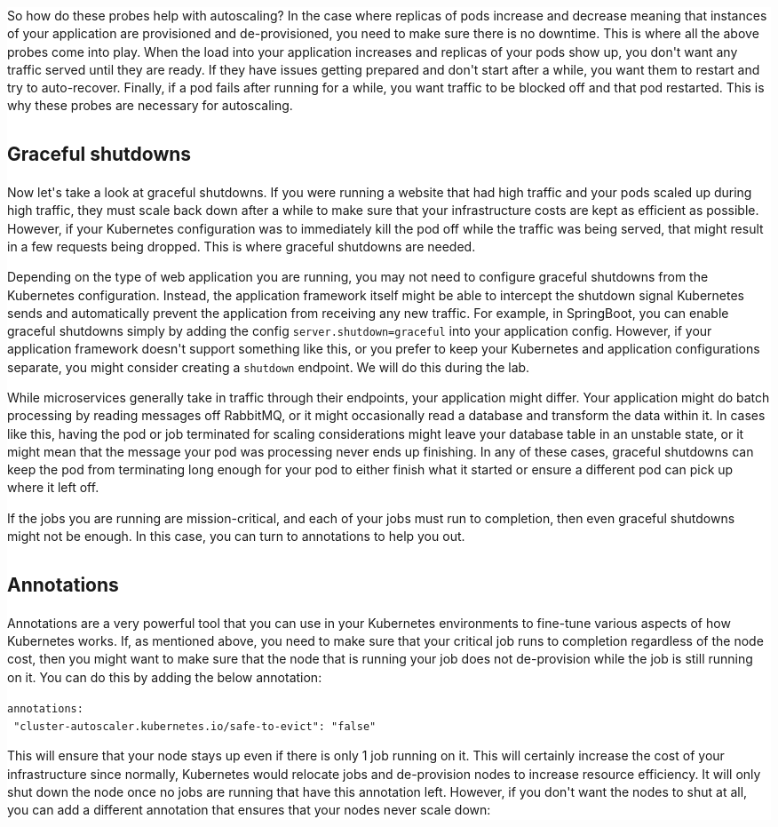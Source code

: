 So how do these probes help with autoscaling? In the case where replicas of pods increase and decrease meaning that instances of your application are provisioned and de-provisioned, you need to make sure there is no downtime. This is where all the above probes come into play. When the load into your application increases and replicas of your pods show up, you don't want any traffic served until they are ready. If they have issues getting prepared and don't start after a while, you want them to restart and try to auto-recover. Finally, if a pod fails after running for a while, you want traffic to be blocked off and that pod restarted. This is why these probes are necessary for autoscaling.

## Graceful shutdowns

Now let's take a look at graceful shutdowns. If you were running a website that had high traffic and your pods scaled up during high traffic, they must scale back down after a while to make sure that your infrastructure costs are kept as efficient as possible. However, if your Kubernetes configuration was to immediately kill the pod off while the traffic was being served, that might result in a few requests being dropped. This is where graceful shutdowns are needed.

Depending on the type of web application you are running, you may not need to configure graceful shutdowns from the Kubernetes configuration. Instead, the application framework itself might be able to intercept the shutdown signal Kubernetes sends and automatically prevent the application from receiving any new traffic. For example, in SpringBoot, you can enable graceful shutdowns simply by adding the config `server.shutdown=graceful` into your application config. However, if your application framework doesn't support something like this, or you prefer to keep your Kubernetes and application configurations separate, you might consider creating a `shutdown` endpoint. We will do this during the lab.

While microservices generally take in traffic through their endpoints, your application might differ. Your application might do batch processing by reading messages off RabbitMQ, or it might occasionally read a database and transform the data within it. In cases like this, having the pod or job terminated for scaling considerations might leave your database table in an unstable state, or it might mean that the message your pod was processing never ends up finishing. In any of these cases, graceful shutdowns can keep the pod from terminating long enough for your pod to either finish what it started or ensure a different pod can pick up where it left off.

If the jobs you are running are mission-critical, and each of your jobs must run to completion, then even graceful shutdowns might not be enough. In this case, you can turn to annotations to help you out.

## Annotations

Annotations are a very powerful tool that you can use in your Kubernetes environments to fine-tune various aspects of how Kubernetes works. If, as mentioned above, you need to make sure that your critical job  runs to completion regardless of the node cost, then you might want to make sure that the node that is running your job does not de-provision while the job is still running on it. You can do this by adding the below annotation:

```
annotations:
 "cluster-autoscaler.kubernetes.io/safe-to-evict": "false"
```

This will ensure that your node stays up even if there is only 1 job running on it. This will certainly increase the cost of your infrastructure since normally, Kubernetes would relocate jobs and de-provision nodes to increase resource efficiency. It will only shut down the node once no jobs are running that have this annotation left. However, if you don't want the nodes to shut at all, you can add a different annotation that ensures that your nodes never scale down:
